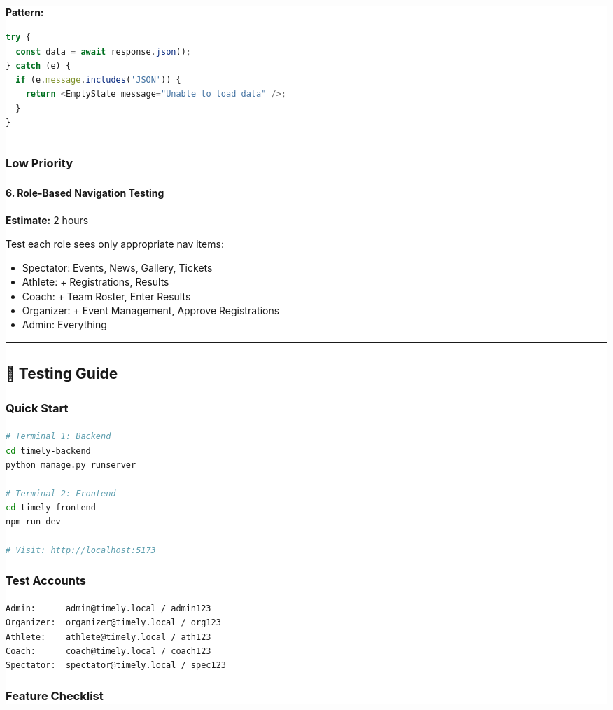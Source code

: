 **Pattern:**
```typescript
try {
  const data = await response.json();
} catch (e) {
  if (e.message.includes('JSON')) {
    return <EmptyState message="Unable to load data" />;
  }
}
```

---

### Low Priority

#### 6. Role-Based Navigation Testing
**Estimate:** 2 hours

Test each role sees only appropriate nav items:
- Spectator: Events, News, Gallery, Tickets
- Athlete: + Registrations, Results
- Coach: + Team Roster, Enter Results
- Organizer: + Event Management, Approve Registrations
- Admin: Everything

---

## 🧪 Testing Guide

### Quick Start
```bash
# Terminal 1: Backend
cd timely-backend
python manage.py runserver

# Terminal 2: Frontend
cd timely-frontend
npm run dev

# Visit: http://localhost:5173
```

### Test Accounts
```
Admin:      admin@timely.local / admin123
Organizer:  organizer@timely.local / org123
Athlete:    athlete@timely.local / ath123
Coach:      coach@timely.local / coach123
Spectator:  spectator@timely.local / spec123
```

### Feature Checklist
